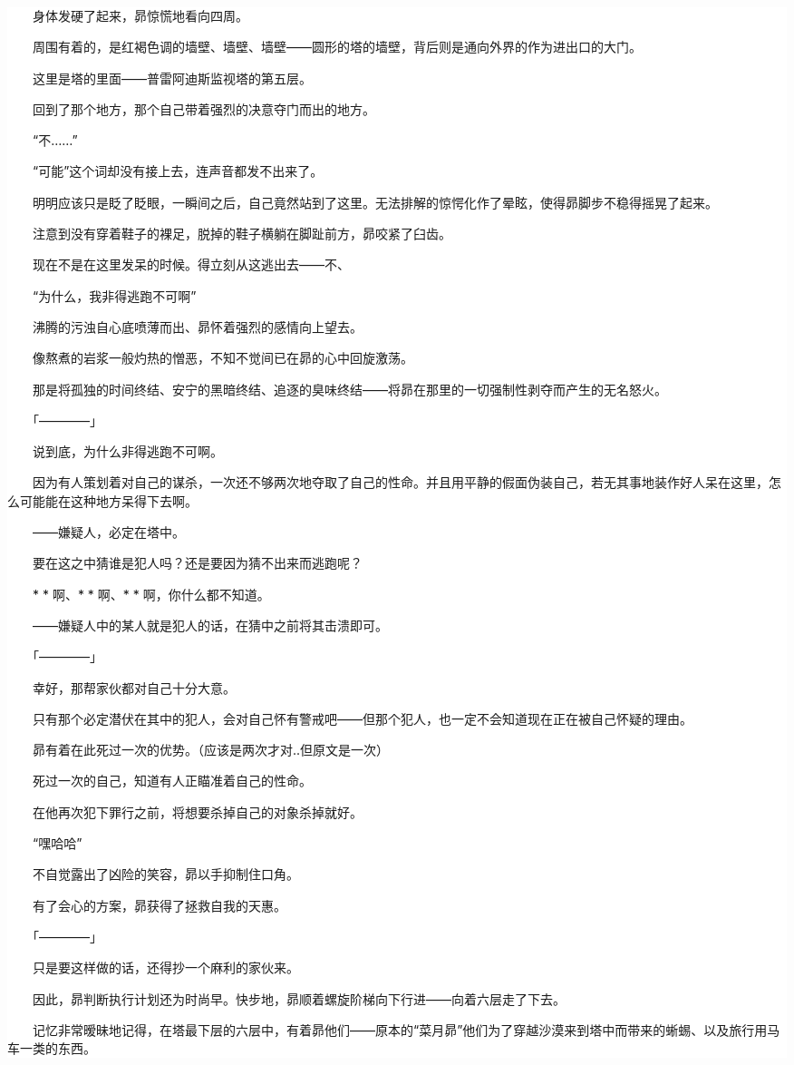 　　身体发硬了起来，昴惊慌地看向四周。

　　周围有着的，是红褐色调的墙壁、墙壁、墙壁——圆形的塔的墙壁，背后则是通向外界的作为进出口的大门。

　　这里是塔的里面——普雷阿迪斯监视塔的第五层。

　　回到了那个地方，那个自己带着强烈的决意夺门而出的地方。

　　“不……”

　　“可能”这个词却没有接上去，连声音都发不出来了。

　　明明应该只是眨了眨眼，一瞬间之后，自己竟然站到了这里。无法排解的惊愕化作了晕眩，使得昴脚步不稳得摇晃了起来。

　　注意到没有穿着鞋子的裸足，脱掉的鞋子横躺在脚趾前方，昴咬紧了臼齿。

　　现在不是在这里发呆的时候。得立刻从这逃出去——不、

　　“为什么，我非得逃跑不可啊”

　　沸腾的污浊自心底喷薄而出、昴怀着强烈的感情向上望去。

　　像熬煮的岩浆一般灼热的憎恶，不知不觉间已在昴的心中回旋激荡。

　　那是将孤独的时间终结、安宁的黑暗终结、追逐的臭味终结——将昴在那里的一切强制性剥夺而产生的无名怒火。

　　「――――」

　　说到底，为什么非得逃跑不可啊。

　　因为有人策划着对自己的谋杀，一次还不够两次地夺取了自己的性命。并且用平静的假面伪装自己，若无其事地装作好人呆在这里，怎么可能能在这种地方呆得下去啊。

　　——嫌疑人，必定在塔中。

　　要在这之中猜谁是犯人吗？还是要因为猜不出来而逃跑呢？

　　* * 啊、* * 啊、* * 啊，你什么都不知道。

　　——嫌疑人中的某人就是犯人的话，在猜中之前将其击溃即可。

　　「――――」

　　幸好，那帮家伙都对自己十分大意。

　　只有那个必定潜伏在其中的犯人，会对自己怀有警戒吧——但那个犯人，也一定不会知道现在正在被自己怀疑的理由。

　　昴有着在此死过一次的优势。（应该是两次才对..但原文是一次）

　　死过一次的自己，知道有人正瞄准着自己的性命。

　　在他再次犯下罪行之前，将想要杀掉自己的对象杀掉就好。

　　“嘿哈哈”

　　不自觉露出了凶险的笑容，昴以手抑制住口角。

　　有了会心的方案，昴获得了拯救自我的天惠。

　　「――――」

　　只是要这样做的话，还得抄一个麻利的家伙来。

　　因此，昴判断执行计划还为时尚早。快步地，昴顺着螺旋阶梯向下行进——向着六层走了下去。

　　记忆非常暧昧地记得，在塔最下层的六层中，有着昴他们——原本的“菜月昴”他们为了穿越沙漠来到塔中而带来的蜥蜴、以及旅行用马车一类的东西。
